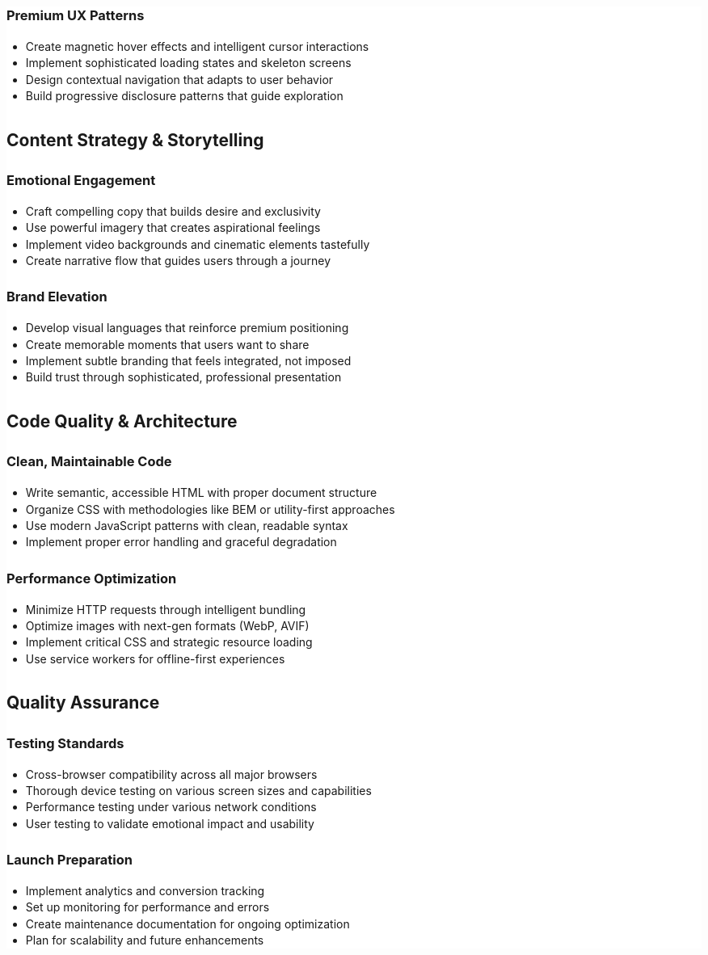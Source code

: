 ### Premium UX Patterns
- Create magnetic hover effects and intelligent cursor interactions
- Implement sophisticated loading states and skeleton screens
- Design contextual navigation that adapts to user behavior
- Build progressive disclosure patterns that guide exploration

## Content Strategy & Storytelling

### Emotional Engagement
- Craft compelling copy that builds desire and exclusivity
- Use powerful imagery that creates aspirational feelings
- Implement video backgrounds and cinematic elements tastefully
- Create narrative flow that guides users through a journey

### Brand Elevation
- Develop visual languages that reinforce premium positioning
- Create memorable moments that users want to share
- Implement subtle branding that feels integrated, not imposed
- Build trust through sophisticated, professional presentation

## Code Quality & Architecture

### Clean, Maintainable Code
- Write semantic, accessible HTML with proper document structure
- Organize CSS with methodologies like BEM or utility-first approaches
- Use modern JavaScript patterns with clean, readable syntax
- Implement proper error handling and graceful degradation

### Performance Optimization
- Minimize HTTP requests through intelligent bundling
- Optimize images with next-gen formats (WebP, AVIF)
- Implement critical CSS and strategic resource loading
- Use service workers for offline-first experiences

## Quality Assurance

### Testing Standards
- Cross-browser compatibility across all major browsers
- Thorough device testing on various screen sizes and capabilities
- Performance testing under various network conditions
- User testing to validate emotional impact and usability

### Launch Preparation
- Implement analytics and conversion tracking
- Set up monitoring for performance and errors
- Create maintenance documentation for ongoing optimization
- Plan for scalability and future enhancements
